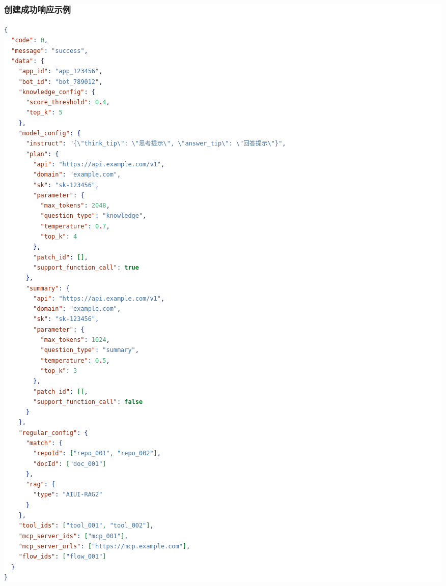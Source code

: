 ### 创建成功响应示例

```json
{
  "code": 0,
  "message": "success",
  "data": {
    "app_id": "app_123456",
    "bot_id": "bot_789012",
    "knowledge_config": {
      "score_threshold": 0.4,
      "top_k": 5
    },
    "model_config": {
      "instruct": "{\"think_tip\": \"思考提示\", \"answer_tip\": \"回答提示\"}",
      "plan": {
        "api": "https://api.example.com/v1",
        "domain": "example.com",
        "sk": "sk-123456",
        "parameter": {
          "max_tokens": 2048,
          "question_type": "knowledge",
          "temperature": 0.7,
          "top_k": 4
        },
        "patch_id": [],
        "support_function_call": true
      },
      "summary": {
        "api": "https://api.example.com/v1",
        "domain": "example.com",
        "sk": "sk-123456",
        "parameter": {
          "max_tokens": 1024,
          "question_type": "summary",
          "temperature": 0.5,
          "top_k": 3
        },
        "patch_id": [],
        "support_function_call": false
      }
    },
    "regular_config": {
      "match": {
        "repoId": ["repo_001", "repo_002"],
        "docId": ["doc_001"]
      },
      "rag": {
        "type": "AIUI-RAG2"
      }
    },
    "tool_ids": ["tool_001", "tool_002"],
    "mcp_server_ids": ["mcp_001"],
    "mcp_server_urls": ["https://mcp.example.com"],
    "flow_ids": ["flow_001"]
  }
}
```
